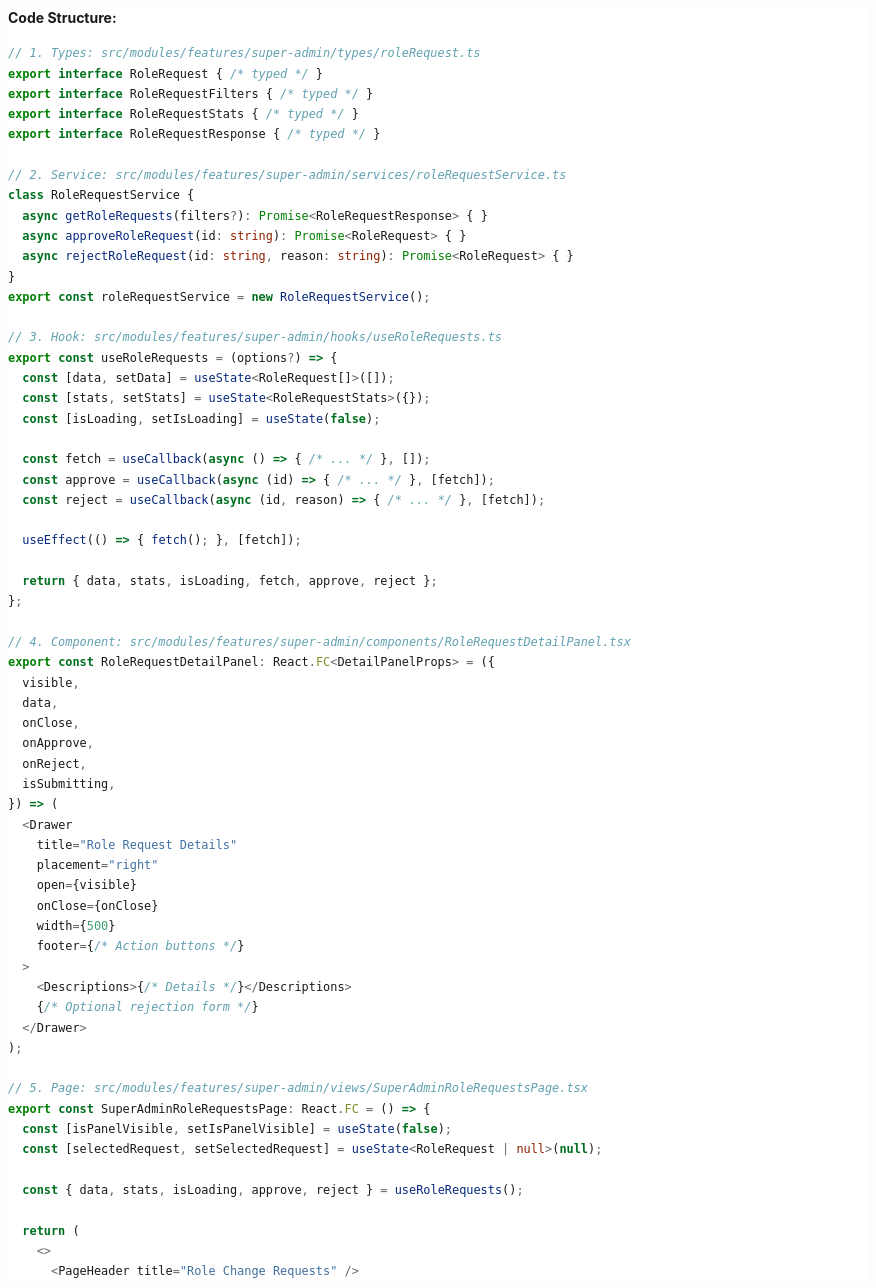 
**Code Structure:**
```typescript
// 1. Types: src/modules/features/super-admin/types/roleRequest.ts
export interface RoleRequest { /* typed */ }
export interface RoleRequestFilters { /* typed */ }
export interface RoleRequestStats { /* typed */ }
export interface RoleRequestResponse { /* typed */ }

// 2. Service: src/modules/features/super-admin/services/roleRequestService.ts
class RoleRequestService {
  async getRoleRequests(filters?): Promise<RoleRequestResponse> { }
  async approveRoleRequest(id: string): Promise<RoleRequest> { }
  async rejectRoleRequest(id: string, reason: string): Promise<RoleRequest> { }
}
export const roleRequestService = new RoleRequestService();

// 3. Hook: src/modules/features/super-admin/hooks/useRoleRequests.ts
export const useRoleRequests = (options?) => {
  const [data, setData] = useState<RoleRequest[]>([]);
  const [stats, setStats] = useState<RoleRequestStats>({});
  const [isLoading, setIsLoading] = useState(false);
  
  const fetch = useCallback(async () => { /* ... */ }, []);
  const approve = useCallback(async (id) => { /* ... */ }, [fetch]);
  const reject = useCallback(async (id, reason) => { /* ... */ }, [fetch]);
  
  useEffect(() => { fetch(); }, [fetch]);
  
  return { data, stats, isLoading, fetch, approve, reject };
};

// 4. Component: src/modules/features/super-admin/components/RoleRequestDetailPanel.tsx
export const RoleRequestDetailPanel: React.FC<DetailPanelProps> = ({
  visible,
  data,
  onClose,
  onApprove,
  onReject,
  isSubmitting,
}) => (
  <Drawer
    title="Role Request Details"
    placement="right"
    open={visible}
    onClose={onClose}
    width={500}
    footer={/* Action buttons */}
  >
    <Descriptions>{/* Details */}</Descriptions>
    {/* Optional rejection form */}
  </Drawer>
);

// 5. Page: src/modules/features/super-admin/views/SuperAdminRoleRequestsPage.tsx
export const SuperAdminRoleRequestsPage: React.FC = () => {
  const [isPanelVisible, setIsPanelVisible] = useState(false);
  const [selectedRequest, setSelectedRequest] = useState<RoleRequest | null>(null);
  
  const { data, stats, isLoading, approve, reject } = useRoleRequests();
  
  return (
    <>
      <PageHeader title="Role Change Requests" />
```
